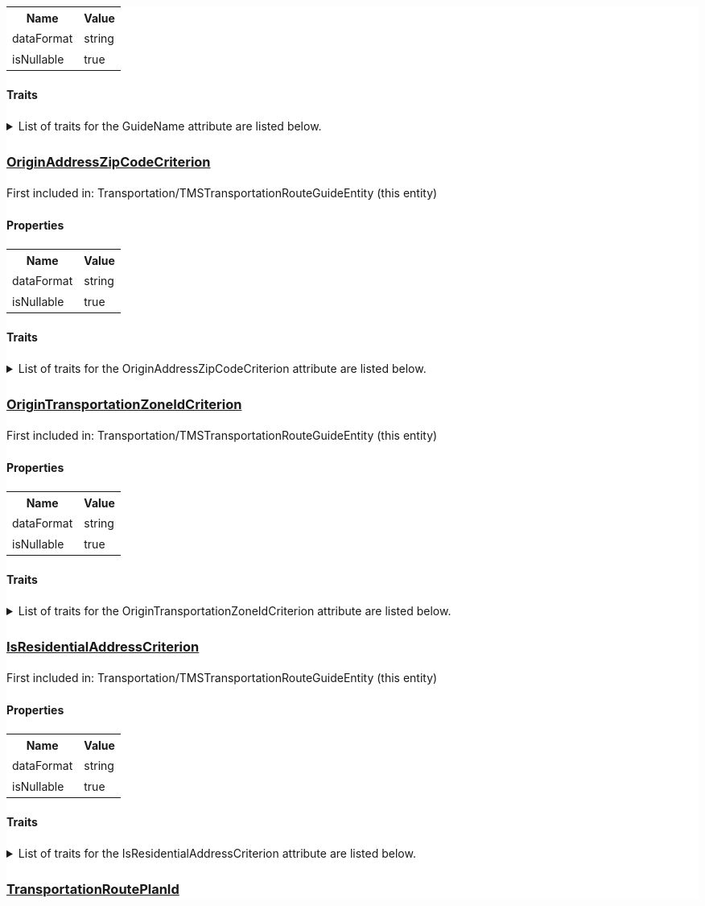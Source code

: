 <table><tr><th>Name</th><th>Value</th></tr><tr><td>dataFormat</td><td>string</td></tr><tr><td>isNullable</td><td>true</td></tr></table>

#### Traits

<details><summary>List of traits for the GuideName attribute are listed below.</summary></details>

### <a href=#OriginAddressZipCodeCriterion name="OriginAddressZipCodeCriterion">OriginAddressZipCodeCriterion</a>

First included in: Transportation/TMSTransportationRouteGuideEntity (this entity)  

#### Properties

<table><tr><th>Name</th><th>Value</th></tr><tr><td>dataFormat</td><td>string</td></tr><tr><td>isNullable</td><td>true</td></tr></table>

#### Traits

<details><summary>List of traits for the OriginAddressZipCodeCriterion attribute are listed below.</summary></details>

### <a href=#OriginTransportationZoneIdCriterion name="OriginTransportationZoneIdCriterion">OriginTransportationZoneIdCriterion</a>

First included in: Transportation/TMSTransportationRouteGuideEntity (this entity)  

#### Properties

<table><tr><th>Name</th><th>Value</th></tr><tr><td>dataFormat</td><td>string</td></tr><tr><td>isNullable</td><td>true</td></tr></table>

#### Traits

<details><summary>List of traits for the OriginTransportationZoneIdCriterion attribute are listed below.</summary></details>

### <a href=#IsResidentialAddressCriterion name="IsResidentialAddressCriterion">IsResidentialAddressCriterion</a>

First included in: Transportation/TMSTransportationRouteGuideEntity (this entity)  

#### Properties

<table><tr><th>Name</th><th>Value</th></tr><tr><td>dataFormat</td><td>string</td></tr><tr><td>isNullable</td><td>true</td></tr></table>

#### Traits

<details><summary>List of traits for the IsResidentialAddressCriterion attribute are listed below.</summary></details>

### <a href=#TransportationRoutePlanId name="TransportationRoutePlanId">TransportationRoutePlanId</a>
